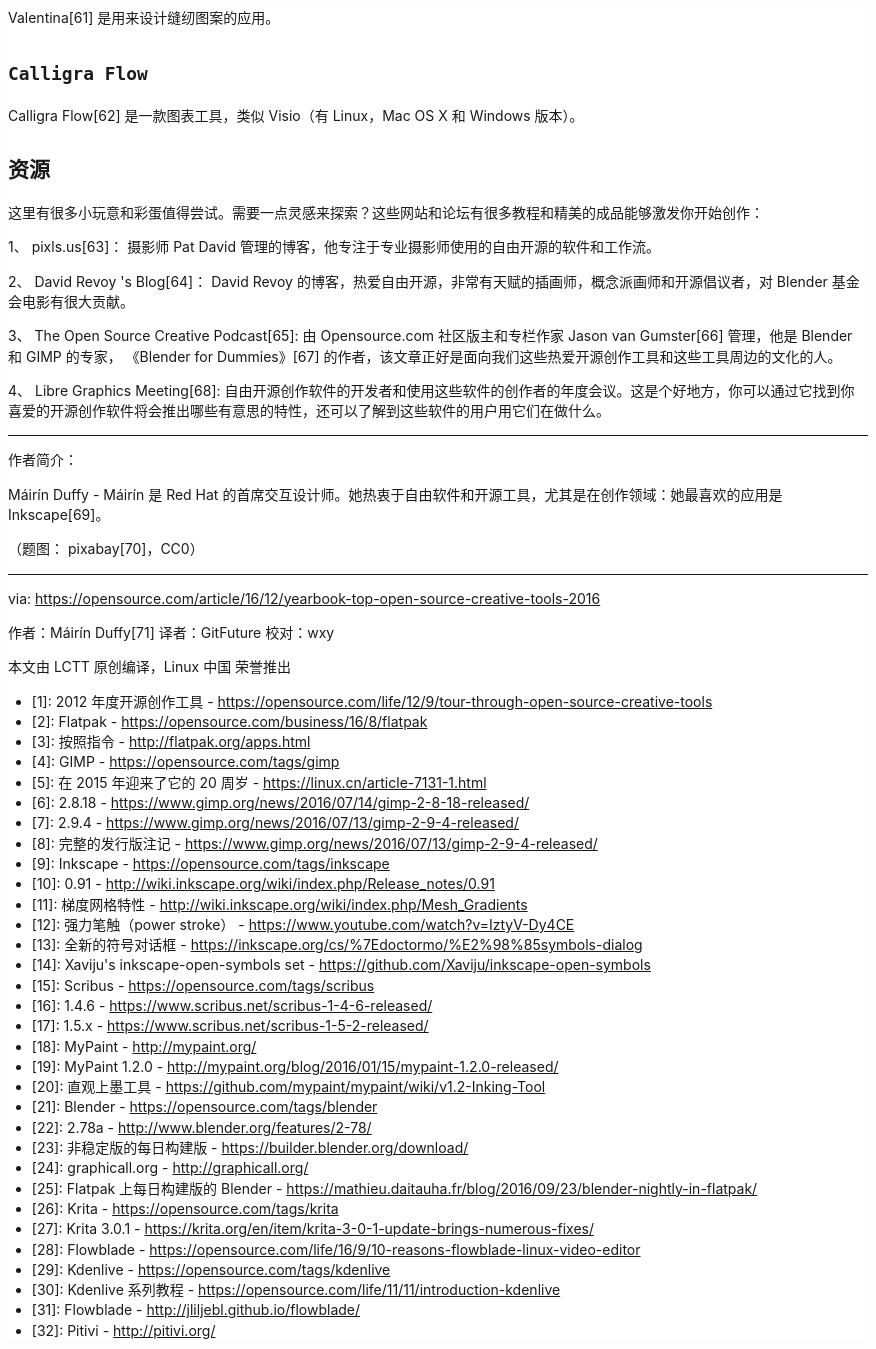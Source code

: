 Valentina[61] 是用来设计缝纫图案的应用。

## `Calligra Flow`

Calligra Flow[62] 是一款图表工具，类似 Visio（有 Linux，Mac OS X 和 Windows 版本）。

## 资源

这里有很多小玩意和彩蛋值得尝试。需要一点灵感来探索？这些网站和论坛有很多教程和精美的成品能够激发你开始创作：

1、 pixls.us[63]： 摄影师 Pat David 管理的博客，他专注于专业摄影师使用的自由开源的软件和工作流。

2、 David Revoy 's Blog[64]： David Revoy 的博客，热爱自由开源，非常有天赋的插画师，概念派画师和开源倡议者，对 Blender 基金会电影有很大贡献。

3、 The Open Source Creative Podcast[65]: 由 Opensource.com 社区版主和专栏作家 Jason van Gumster[66] 管理，他是 Blender 和 GIMP 的专家， 《Blender for Dummies》[67] 的作者，该文章正好是面向我们这些热爱开源创作工具和这些工具周边的文化的人。

4、 Libre Graphics Meeting[68]: 自由开源创作软件的开发者和使用这些软件的创作者的年度会议。这是个好地方，你可以通过它找到你喜爱的开源创作软件将会推出哪些有意思的特性，还可以了解到这些软件的用户用它们在做什么。

---

作者简介：

Máirín Duffy - Máirín 是 Red Hat 的首席交互设计师。她热衷于自由软件和开源工具，尤其是在创作领域：她最喜欢的应用是 Inkscape[69]。

（题图： pixabay[70]，CC0）

---

via: <https://opensource.com/article/16/12/yearbook-top-open-source-creative-tools-2016>

作者：Máirín Duffy[71] 译者：GitFuture 校对：wxy

本文由 LCTT 原创编译，Linux 中国 荣誉推出

* [1]: 2012 年度开源创作工具 - <https://opensource.com/life/12/9/tour-through-open-source-creative-tools>
* [2]: Flatpak - <https://opensource.com/business/16/8/flatpak>
* [3]: 按照指令 - <http://flatpak.org/apps.html>
* [4]: GIMP - <https://opensource.com/tags/gimp>
* [5]: 在 2015 年迎来了它的 20 周岁 - <https://linux.cn/article-7131-1.html>
* [6]: 2.8.18 - <https://www.gimp.org/news/2016/07/14/gimp-2-8-18-released/>
* [7]: 2.9.4 - <https://www.gimp.org/news/2016/07/13/gimp-2-9-4-released/>
* [8]: 完整的发行版注记 - <https://www.gimp.org/news/2016/07/13/gimp-2-9-4-released/>
* [9]: Inkscape - <https://opensource.com/tags/inkscape>
* [10]: 0.91 - <http://wiki.inkscape.org/wiki/index.php/Release_notes/0.91>
* [11]: 梯度网格特性 - <http://wiki.inkscape.org/wiki/index.php/Mesh_Gradients>
* [12]: 强力笔触（power stroke） - <https://www.youtube.com/watch?v=IztyV-Dy4CE>
* [13]: 全新的符号对话框 - <https://inkscape.org/cs/%7Edoctormo/%E2%98%85symbols-dialog>
* [14]: Xaviju's inkscape-open-symbols set - <https://github.com/Xaviju/inkscape-open-symbols>
* [15]: Scribus - <https://opensource.com/tags/scribus>
* [16]: 1.4.6 - <https://www.scribus.net/scribus-1-4-6-released/>
* [17]: 1.5.x - <https://www.scribus.net/scribus-1-5-2-released/>
* [18]: MyPaint - <http://mypaint.org/>
* [19]: MyPaint 1.2.0 - <http://mypaint.org/blog/2016/01/15/mypaint-1.2.0-released/>
* [20]: 直观上墨工具 - <https://github.com/mypaint/mypaint/wiki/v1.2-Inking-Tool>
* [21]: Blender - <https://opensource.com/tags/blender>
* [22]: 2.78a - <http://www.blender.org/features/2-78/>
* [23]: 非稳定版的每日构建版 - <https://builder.blender.org/download/>
* [24]: graphicall.org - <http://graphicall.org/>
* [25]: Flatpak 上每日构建版的 Blender - <https://mathieu.daitauha.fr/blog/2016/09/23/blender-nightly-in-flatpak/>
* [26]: Krita - <https://opensource.com/tags/krita>
* [27]: Krita 3.0.1 - <https://krita.org/en/item/krita-3-0-1-update-brings-numerous-fixes/>
* [28]: Flowblade - <https://opensource.com/life/16/9/10-reasons-flowblade-linux-video-editor>
* [29]: Kdenlive - <https://opensource.com/tags/kdenlive>
* [30]: Kdenlive 系列教程 - <https://opensource.com/life/11/11/introduction-kdenlive>
* [31]: Flowblade - <http://jliljebl.github.io/flowblade/>
* [32]: Pitivi - <http://pitivi.org/>